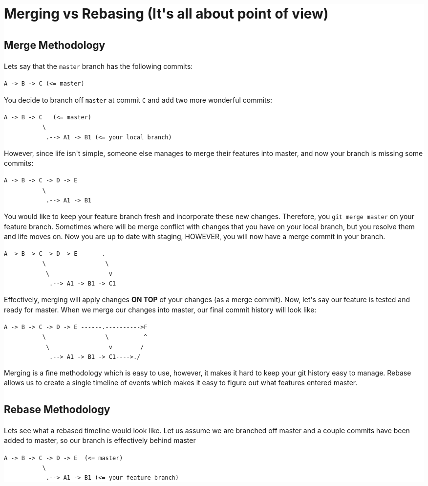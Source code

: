 # Merging vs Rebasing (It's all about point of view)


## Merge Methodology 
Lets say that the `master` branch has the following commits:
```
A -> B -> C (<= master)
```

You decide to branch off `master` at commit `C` and add two more wonderful commits:
```
A -> B -> C   (<= master)
           \
            .--> A1 -> B1 (<= your local branch)
```

However, since life isn't simple, someone else manages to merge their features into master, and now your branch is missing some commits:
```
A -> B -> C -> D -> E 
           \
            .--> A1 -> B1 
```

You would like to keep your feature branch fresh and incorporate these new changes. Therefore, you `git merge master` on your feature branch. Sometimes where will be merge conflict with changes that you have on your local branch, but you resolve them and life moves on. Now you are up to date with staging, HOWEVER, you will now have a merge commit in your branch.
```
A -> B -> C -> D -> E ------.
           \                 \
            \                 v
             .--> A1 -> B1 -> C1
```

Effectively, merging will apply changes **ON TOP** of your changes (as a merge commit). Now, let's say our feature is tested and ready for master. When we merge our changes into master, our final commit history will look like:
```
A -> B -> C -> D -> E ------.---------->F
           \                 \          ^
            \                 v        /
             .--> A1 -> B1 -> C1---->./
```

Merging is a fine methodology which is easy to use, however, it makes it hard to keep your git history easy to manage. Rebase allows us to create a single timeline of events which makes it easy to figure out what features entered master.

## Rebase Methodology 

Lets see what a rebased timeline would look like. Let us assume we are branched off master and a couple commits have been added to master, so our branch is effectively behind master
```
A -> B -> C -> D -> E  (<= master)
           \
            .--> A1 -> B1 (<= your feature branch)
```
